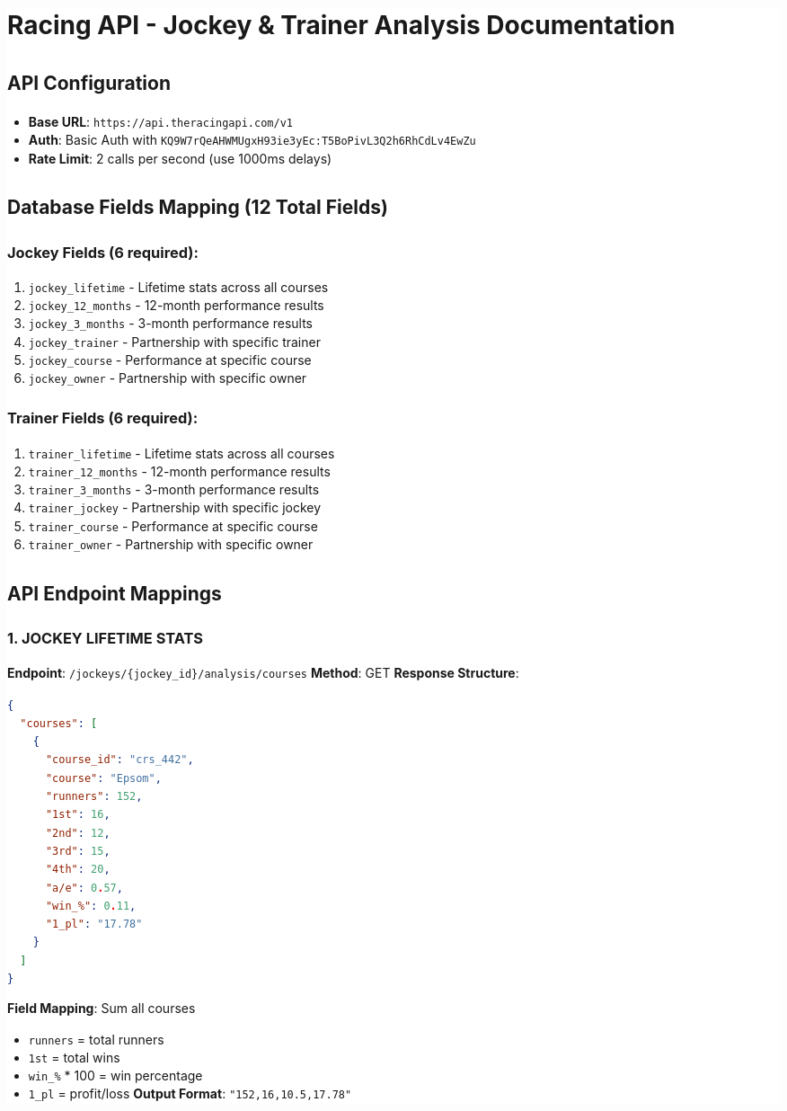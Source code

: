 # Racing API - Jockey & Trainer Analysis Documentation

## API Configuration
- **Base URL**: `https://api.theracingapi.com/v1`
- **Auth**: Basic Auth with `KQ9W7rQeAHWMUgxH93ie3yEc:T5BoPivL3Q2h6RhCdLv4EwZu`
- **Rate Limit**: 2 calls per second (use 1000ms delays)

## Database Fields Mapping (12 Total Fields)

### Jockey Fields (6 required):
1. `jockey_lifetime` - Lifetime stats across all courses
2. `jockey_12_months` - 12-month performance results 
3. `jockey_3_months` - 3-month performance results
4. `jockey_trainer` - Partnership with specific trainer
5. `jockey_course` - Performance at specific course
6. `jockey_owner` - Partnership with specific owner

### Trainer Fields (6 required):
1. `trainer_lifetime` - Lifetime stats across all courses
2. `trainer_12_months` - 12-month performance results
3. `trainer_3_months` - 3-month performance results  
4. `trainer_jockey` - Partnership with specific jockey
5. `trainer_course` - Performance at specific course
6. `trainer_owner` - Partnership with specific owner

## API Endpoint Mappings

### 1. JOCKEY LIFETIME STATS
**Endpoint**: `/jockeys/{jockey_id}/analysis/courses`
**Method**: GET
**Response Structure**:
```json
{
  "courses": [
    {
      "course_id": "crs_442",
      "course": "Epsom",
      "runners": 152,
      "1st": 16,
      "2nd": 12,
      "3rd": 15,
      "4th": 20,
      "a/e": 0.57,
      "win_%": 0.11,
      "1_pl": "17.78"
    }
  ]
}
```
**Field Mapping**: Sum all courses
- `runners` = total runners
- `1st` = total wins  
- `win_%` * 100 = win percentage
- `1_pl` = profit/loss
**Output Format**: `"152,16,10.5,17.78"`
